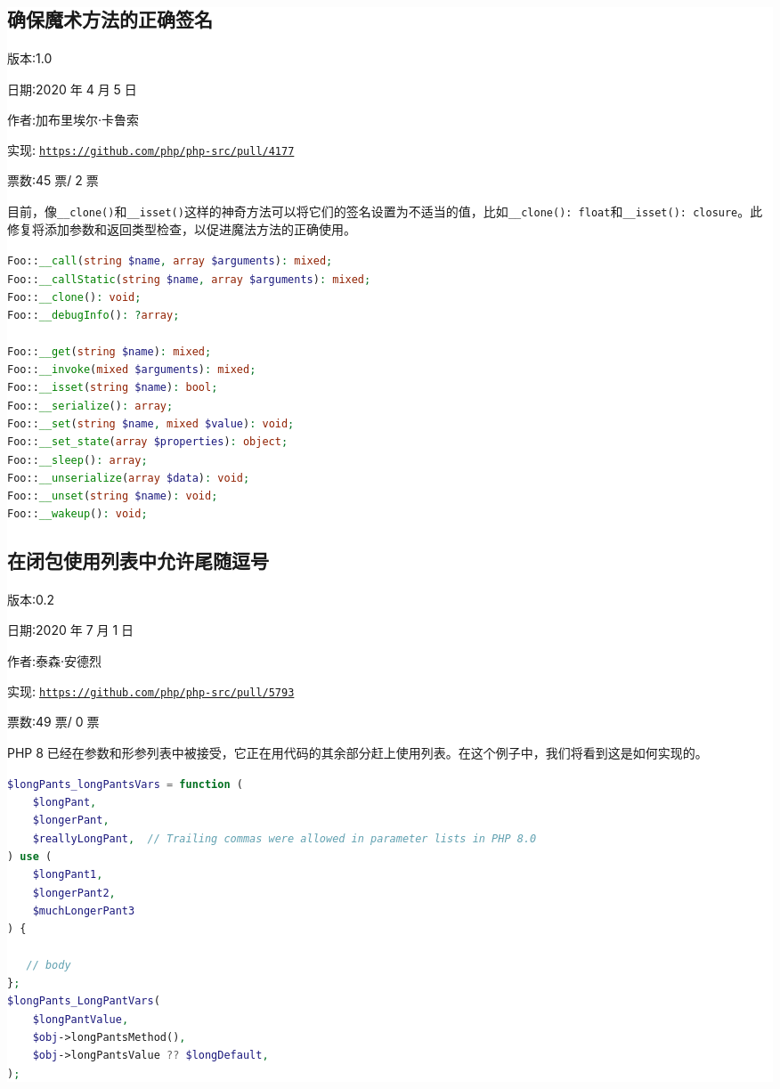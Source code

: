 ## 确保魔术方法的正确签名

版本:1.0

日期:2020 年 4 月 5 日

作者:加布里埃尔·卡鲁索

实现: [`https://github.com/php/php-src/pull/4177`](https://github.com/php/php-src/pull/4177)

票数:45 票/ 2 票

目前，像`__clone()`和`__isset()`这样的神奇方法可以将它们的签名设置为不适当的值，比如`__clone(): float`和`__isset(): closure`。此修复将添加参数和返回类型检查，以促进魔法方法的正确使用。

```php
Foo::__call(string $name, array $arguments): mixed;
Foo::__callStatic(string $name, array $arguments): mixed;
Foo::__clone(): void;
Foo::__debugInfo(): ?array;

Foo::__get(string $name): mixed;
Foo::__invoke(mixed $arguments): mixed;
Foo::__isset(string $name): bool;
Foo::__serialize(): array;
Foo::__set(string $name, mixed $value): void;
Foo::__set_state(array $properties): object;
Foo::__sleep(): array;
Foo::__unserialize(array $data): void;
Foo::__unset(string $name): void;
Foo::__wakeup(): void;

```

## 在闭包使用列表中允许尾随逗号

版本:0.2

日期:2020 年 7 月 1 日

作者:泰森·安德烈

实现: [`https://github.com/php/php-src/pull/5793`](https://github.com/php/php-src/pull/5793)

票数:49 票/ 0 票

PHP 8 已经在参数和形参列表中被接受，它正在用代码的其余部分赶上使用列表。在这个例子中，我们将看到这是如何实现的。

```php
$longPants_longPantsVars = function (
    $longPant,
    $longerPant,
    $reallyLongPant,  // Trailing commas were allowed in parameter lists in PHP 8.0
) use (
    $longPant1,
    $longerPant2,
    $muchLongerPant3
) {

   // body
};
$longPants_LongPantVars(
    $longPantValue,
    $obj->longPantsMethod(),
    $obj->longPantsValue ?? $longDefault,
);

```
